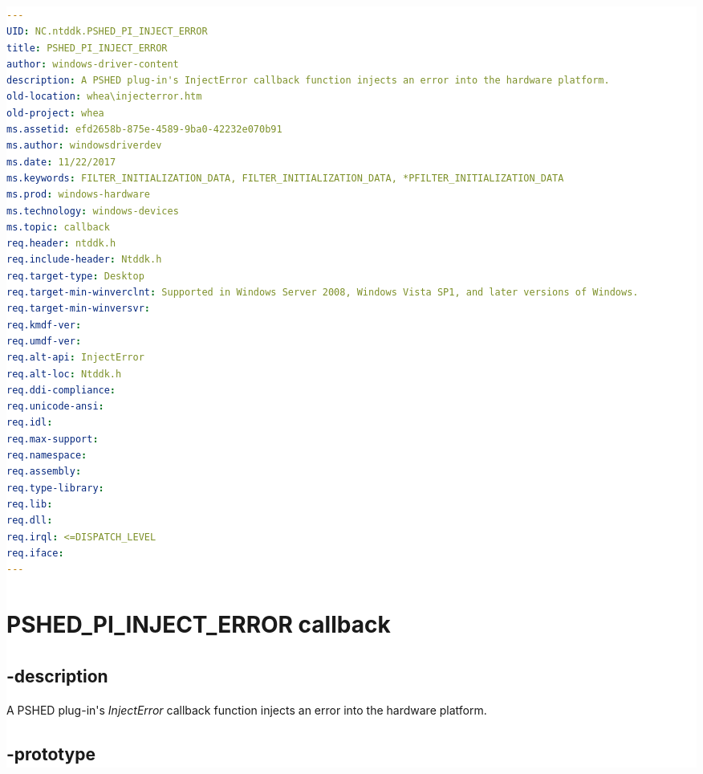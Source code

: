 ```yaml
---
UID: NC.ntddk.PSHED_PI_INJECT_ERROR
title: PSHED_PI_INJECT_ERROR
author: windows-driver-content
description: A PSHED plug-in's InjectError callback function injects an error into the hardware platform.
old-location: whea\injecterror.htm
old-project: whea
ms.assetid: efd2658b-875e-4589-9ba0-42232e070b91
ms.author: windowsdriverdev
ms.date: 11/22/2017
ms.keywords: FILTER_INITIALIZATION_DATA, FILTER_INITIALIZATION_DATA, *PFILTER_INITIALIZATION_DATA
ms.prod: windows-hardware
ms.technology: windows-devices
ms.topic: callback
req.header: ntddk.h
req.include-header: Ntddk.h
req.target-type: Desktop
req.target-min-winverclnt: Supported in Windows Server 2008, Windows Vista SP1, and later versions of Windows.
req.target-min-winversvr: 
req.kmdf-ver: 
req.umdf-ver: 
req.alt-api: InjectError
req.alt-loc: Ntddk.h
req.ddi-compliance: 
req.unicode-ansi: 
req.idl: 
req.max-support: 
req.namespace: 
req.assembly: 
req.type-library: 
req.lib: 
req.dll: 
req.irql: <=DISPATCH_LEVEL
req.iface: 
---
```


# PSHED_PI_INJECT_ERROR callback



## -description
<p>A PSHED plug-in's <i>InjectError </i>callback function injects an error into the hardware platform.</p>


## -prototype
